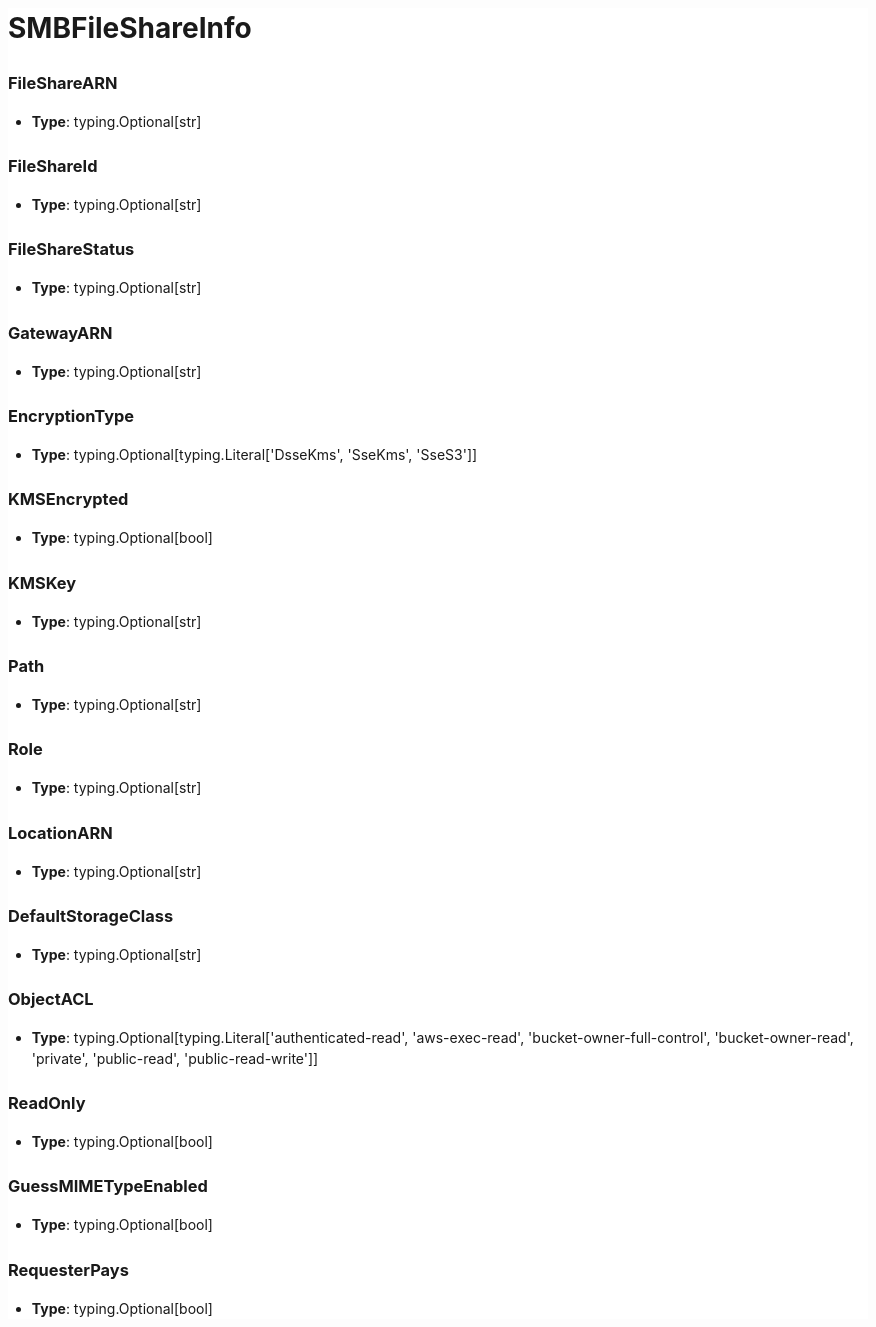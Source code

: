 
# SMBFileShareInfo

### FileShareARN
- **Type**: typing.Optional[str]

### FileShareId
- **Type**: typing.Optional[str]

### FileShareStatus
- **Type**: typing.Optional[str]

### GatewayARN
- **Type**: typing.Optional[str]

### EncryptionType
- **Type**: typing.Optional[typing.Literal['DsseKms', 'SseKms', 'SseS3']]

### KMSEncrypted
- **Type**: typing.Optional[bool]

### KMSKey
- **Type**: typing.Optional[str]

### Path
- **Type**: typing.Optional[str]

### Role
- **Type**: typing.Optional[str]

### LocationARN
- **Type**: typing.Optional[str]

### DefaultStorageClass
- **Type**: typing.Optional[str]

### ObjectACL
- **Type**: typing.Optional[typing.Literal['authenticated-read', 'aws-exec-read', 'bucket-owner-full-control', 'bucket-owner-read', 'private', 'public-read', 'public-read-write']]

### ReadOnly
- **Type**: typing.Optional[bool]

### GuessMIMETypeEnabled
- **Type**: typing.Optional[bool]

### RequesterPays
- **Type**: typing.Optional[bool]
